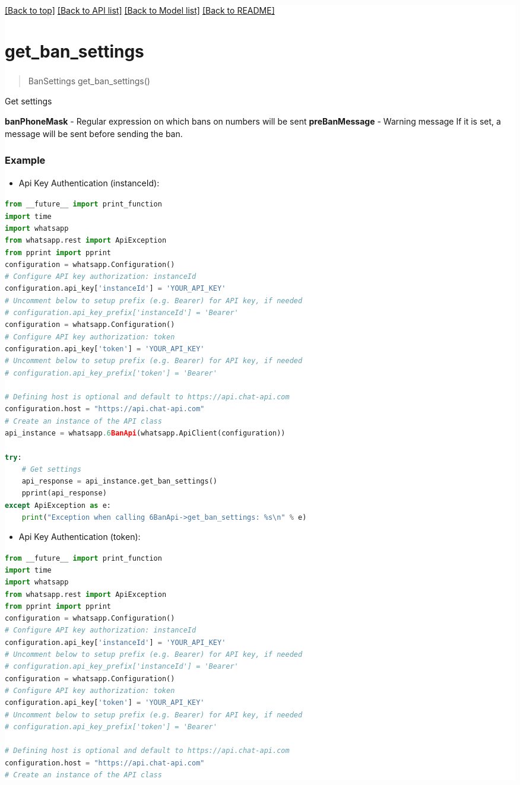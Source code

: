 [[Back to top]](#) [[Back to API list]](../README.md#documentation-for-api-endpoints) [[Back to Model list]](../README.md#documentation-for-models) [[Back to README]](../README.md)

# **get_ban_settings**
> BanSettings get_ban_settings()

Get settings

**banPhoneMask** - Regular expression on which bans on numbers will be sent  **preBanMessage** - Warning message If it is set, a message will be sent before sending the ban.

### Example

* Api Key Authentication (instanceId):
```python
from __future__ import print_function
import time
import whatsapp
from whatsapp.rest import ApiException
from pprint import pprint
configuration = whatsapp.Configuration()
# Configure API key authorization: instanceId
configuration.api_key['instanceId'] = 'YOUR_API_KEY'
# Uncomment below to setup prefix (e.g. Bearer) for API key, if needed
# configuration.api_key_prefix['instanceId'] = 'Bearer'
configuration = whatsapp.Configuration()
# Configure API key authorization: token
configuration.api_key['token'] = 'YOUR_API_KEY'
# Uncomment below to setup prefix (e.g. Bearer) for API key, if needed
# configuration.api_key_prefix['token'] = 'Bearer'

# Defining host is optional and default to https://api.chat-api.com
configuration.host = "https://api.chat-api.com"
# Create an instance of the API class
api_instance = whatsapp.6BanApi(whatsapp.ApiClient(configuration))

try:
    # Get settings
    api_response = api_instance.get_ban_settings()
    pprint(api_response)
except ApiException as e:
    print("Exception when calling 6BanApi->get_ban_settings: %s\n" % e)
```

* Api Key Authentication (token):
```python
from __future__ import print_function
import time
import whatsapp
from whatsapp.rest import ApiException
from pprint import pprint
configuration = whatsapp.Configuration()
# Configure API key authorization: instanceId
configuration.api_key['instanceId'] = 'YOUR_API_KEY'
# Uncomment below to setup prefix (e.g. Bearer) for API key, if needed
# configuration.api_key_prefix['instanceId'] = 'Bearer'
configuration = whatsapp.Configuration()
# Configure API key authorization: token
configuration.api_key['token'] = 'YOUR_API_KEY'
# Uncomment below to setup prefix (e.g. Bearer) for API key, if needed
# configuration.api_key_prefix['token'] = 'Bearer'

# Defining host is optional and default to https://api.chat-api.com
configuration.host = "https://api.chat-api.com"
# Create an instance of the API class
```